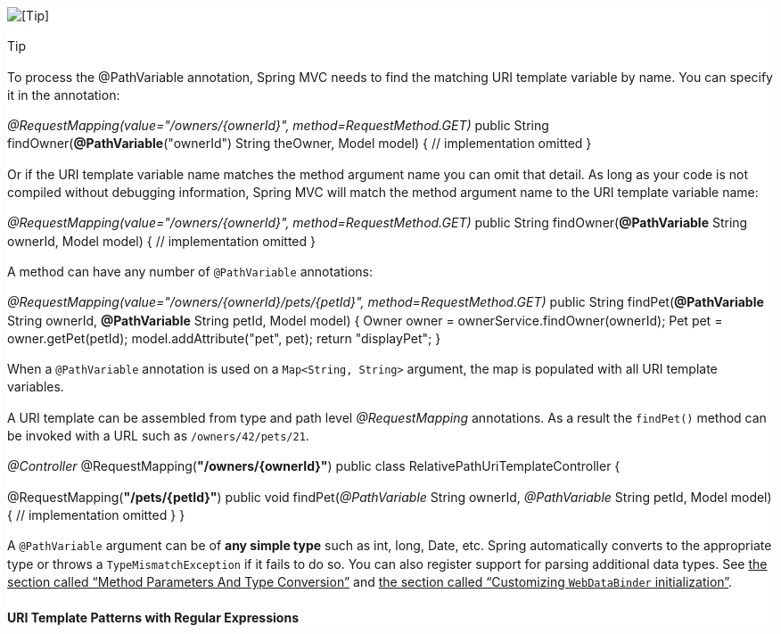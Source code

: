 ![[Tip]](images/tip.png)

Tip

To process the @PathVariable annotation, Spring MVC needs to find the matching URI template variable by name. You can specify it in the annotation:

_@RequestMapping(value="/owners/{ownerId}", method=RequestMethod.GET)_
public String findOwner(**@PathVariable**("ownerId") String theOwner, Model model) {
  // implementation omitted
}

Or if the URI template variable name matches the method argument name you can omit that detail. As long as your code is not compiled without debugging information, Spring MVC will match the method argument name to the URI template variable name:

_@RequestMapping(value="/owners/{ownerId}", method=RequestMethod.GET)_
public String findOwner(**@PathVariable** String ownerId, Model model) {
  // implementation omitted
}

A method can have any number of `@PathVariable` annotations:

_@RequestMapping(value="/owners/{ownerId}/pets/{petId}", method=RequestMethod.GET)_
public String findPet(**@PathVariable** String ownerId, **@PathVariable** String petId, Model model) {
  Owner owner = ownerService.findOwner(ownerId);
  Pet pet = owner.getPet(petId);
  model.addAttribute("pet", pet);
  return "displayPet";
}

When a `@PathVariable` annotation is used on a `Map<String, String>` argument, the map is populated with all URI template variables.

A URI template can be assembled from type and path level _@RequestMapping_ annotations. As a result the `findPet()` method can be invoked with a URL such as `/owners/42/pets/21`.

_@Controller_
@RequestMapping(**"/owners/{ownerId}"**)
public class RelativePathUriTemplateController {

  @RequestMapping(**"/pets/{petId}"**)
  public void findPet(_@PathVariable_ String ownerId, _@PathVariable_ String petId, Model model) {
    // implementation omitted
  }
}

A `@PathVariable` argument can be of **any simple type** such as int, long, Date, etc. Spring automatically converts to the appropriate type or throws a `TypeMismatchException` if it fails to do so. You can also register support for parsing additional data types. See [the section called “Method Parameters And Type Conversion”](mvc.html#mvc-ann-typeconversion "Method Parameters And Type Conversion") and [the section called “Customizing `WebDataBinder` initialization”](mvc.html#mvc-ann-webdatabinder "Customizing WebDataBinder initialization").

#### [](#mvc-ann-requestmapping-uri-templates-regex)URI Template Patterns with Regular Expressions

